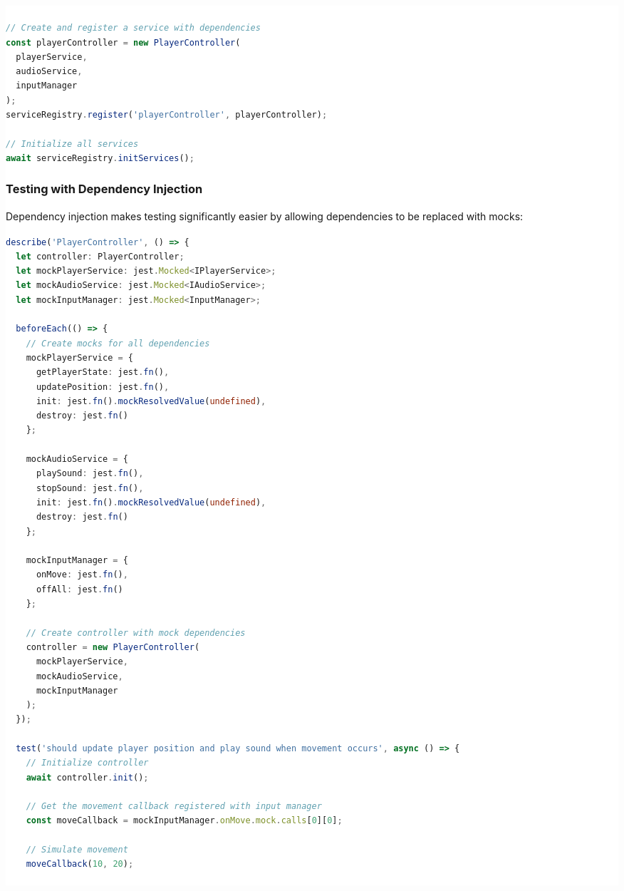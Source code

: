 ```typescript

// Create and register a service with dependencies
const playerController = new PlayerController(
  playerService, 
  audioService, 
  inputManager
);
serviceRegistry.register('playerController', playerController);

// Initialize all services
await serviceRegistry.initServices();
```

### Testing with Dependency Injection

Dependency injection makes testing significantly easier by allowing dependencies to be replaced with mocks:

```typescript
describe('PlayerController', () => {
  let controller: PlayerController;
  let mockPlayerService: jest.Mocked<IPlayerService>;
  let mockAudioService: jest.Mocked<IAudioService>;
  let mockInputManager: jest.Mocked<InputManager>;
  
  beforeEach(() => {
    // Create mocks for all dependencies
    mockPlayerService = {
      getPlayerState: jest.fn(),
      updatePosition: jest.fn(),
      init: jest.fn().mockResolvedValue(undefined),
      destroy: jest.fn()
    };
    
    mockAudioService = {
      playSound: jest.fn(),
      stopSound: jest.fn(),
      init: jest.fn().mockResolvedValue(undefined),
      destroy: jest.fn()
    };
    
    mockInputManager = {
      onMove: jest.fn(),
      offAll: jest.fn()
    };
    
    // Create controller with mock dependencies
    controller = new PlayerController(
      mockPlayerService,
      mockAudioService,
      mockInputManager
    );
  });
  
  test('should update player position and play sound when movement occurs', async () => {
    // Initialize controller
    await controller.init();
    
    // Get the movement callback registered with input manager
    const moveCallback = mockInputManager.onMove.mock.calls[0][0];
    
    // Simulate movement
    moveCallback(10, 20);
    
```